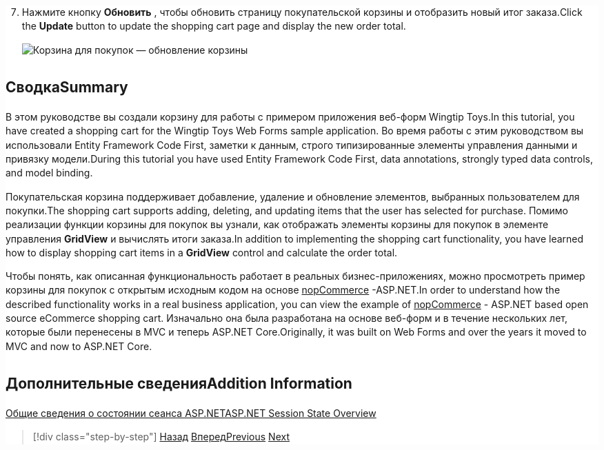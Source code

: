 7. <span data-ttu-id="3b8e5-350">Нажмите кнопку **Обновить** , чтобы обновить страницу покупательской корзины и отобразить новый итог заказа.</span><span class="sxs-lookup"><span data-stu-id="3b8e5-350">Click the **Update** button to update the shopping cart page and display the new order total.</span></span> 

    ![Корзина для покупок — обновление корзины](shopping-cart/_static/image9.png)

## <a name="summary"></a><span data-ttu-id="3b8e5-352">Сводка</span><span class="sxs-lookup"><span data-stu-id="3b8e5-352">Summary</span></span>

<span data-ttu-id="3b8e5-353">В этом руководстве вы создали корзину для работы с примером приложения веб-форм Wingtip Toys.</span><span class="sxs-lookup"><span data-stu-id="3b8e5-353">In this tutorial, you have created a shopping cart for the Wingtip Toys Web Forms sample application.</span></span> <span data-ttu-id="3b8e5-354">Во время работы с этим руководством вы использовали Entity Framework Code First, заметки к данным, строго типизированные элементы управления данными и привязку модели.</span><span class="sxs-lookup"><span data-stu-id="3b8e5-354">During this tutorial you have used Entity Framework Code First, data annotations, strongly typed data controls, and model binding.</span></span>

<span data-ttu-id="3b8e5-355">Покупательская корзина поддерживает добавление, удаление и обновление элементов, выбранных пользователем для покупки.</span><span class="sxs-lookup"><span data-stu-id="3b8e5-355">The shopping cart supports adding, deleting, and updating items that the user has selected for purchase.</span></span> <span data-ttu-id="3b8e5-356">Помимо реализации функции корзины для покупок вы узнали, как отображать элементы корзины для покупок в элементе управления **GridView** и вычислять итоги заказа.</span><span class="sxs-lookup"><span data-stu-id="3b8e5-356">In addition to implementing the shopping cart functionality, you have learned how to display shopping cart items in a **GridView** control and calculate the order total.</span></span>

<span data-ttu-id="3b8e5-357">Чтобы понять, как описанная функциональность работает в реальных бизнес-приложениях, можно просмотреть пример корзины для покупок с открытым исходным кодом на основе [nopCommerce](https://github.com/nopSolutions/nopCommerce) -ASP.NET.</span><span class="sxs-lookup"><span data-stu-id="3b8e5-357">In order to understand how the described functionality works in a real business application, you can view the example of [nopCommerce](https://github.com/nopSolutions/nopCommerce) - ASP.NET based open source eCommerce shopping cart.</span></span> <span data-ttu-id="3b8e5-358">Изначально она была разработана на основе веб-форм и в течение нескольких лет, которые были перенесены в MVC и теперь ASP.NET Core.</span><span class="sxs-lookup"><span data-stu-id="3b8e5-358">Originally, it was built on Web Forms and over the years it moved to MVC and now to ASP.NET Core.</span></span>

## <a name="addition-information"></a><span data-ttu-id="3b8e5-359">Дополнительные сведения</span><span class="sxs-lookup"><span data-stu-id="3b8e5-359">Addition Information</span></span>

[<span data-ttu-id="3b8e5-360">Общие сведения о состоянии сеанса ASP.NET</span><span class="sxs-lookup"><span data-stu-id="3b8e5-360">ASP.NET Session State Overview</span></span>](https://msdn.microsoft.com/library/ms178581.aspx)

> [!div class="step-by-step"]
> <span data-ttu-id="3b8e5-361">[Назад](display_data_items_and_details.md)
> [Вперед](checkout-and-payment-with-paypal.md)</span><span class="sxs-lookup"><span data-stu-id="3b8e5-361">[Previous](display_data_items_and_details.md)
[Next](checkout-and-payment-with-paypal.md)</span></span>
